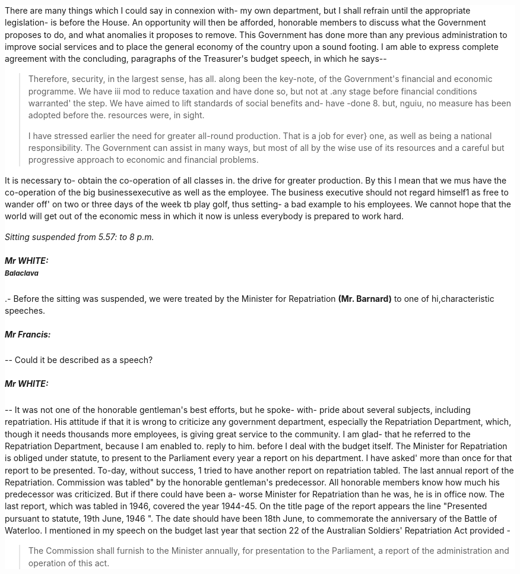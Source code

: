 There are many things which I could say in connexion with- my own department, but I shall refrain until the appropriate legislation- is before the House. An opportunity will then be afforded, honorable members to discuss what the Government proposes to do, and what anomalies it proposes to remove. This Government has done more than any previous administration to improve social services and to place the general economy of the country upon a sound footing. I am able to express complete agreement with the concluding, paragraphs of the Treasurer's budget speech, in which he says-- 

  >Therefore, security, in the largest sense, has all. along been the key-note, of the Government's financial and economic programme. We have iii mod to reduce taxation and have done so, but not at .any stage before financial conditions warranted' the step. We have aimed to lift standards of social benefits and- have -done 8. but, nguiu, no measure has been adopted before the. resources were, in sight. 
  >
  >I have stressed earlier the need for  greater  all-round production. That is a job for ever} one, as well as being a national responsibility. The Government can assist in many ways, but most of all by the wise use of its resources and a careful but progressive approach to  economic  and financial problems. 

It is necessary to- obtain the co-operation of all classes in. the drive for greater production. By this I mean that we mus have the co-operation of the big businessexecutive as well as the employee. The business executive should not regard himself1 as free to wander off' on two or three days of the week tb play golf, thus setting- a bad example to his employees. We cannot hope that the world will get out of the economic mess in which it now is unless everybody is prepared to work hard. 


 *Sitting suspended from 5.57: to 8 p.m.* 


##### Mr WHITE:<br><small class="text-muted">Balaclava</small>

.- Before the sitting was suspended, we were treated by the Minister for Repatriation  **(Mr. Barnard)**  to one of hi,characteristic speeches. 

##### Mr Francis:

--  Could it be described as a speech? 

##### Mr WHITE:

-- It was not one of the honorable gentleman's best efforts, but he spoke- with- pride about several subjects, including repatriation.  His  attitude if that it is wrong to criticize any government department, especially the Repatriation Department, which, though it needs thousands more employees, is giving great service to the community. I am glad- that he referred to the Repatriation Department, because I am enabled to. reply to him. before I deal with the budget itself. The Minister for Repatriation is obliged under statute, to present to the Parliament every year a report on his department. I have asked' more than once for that report to be presented. To-day, without success, 1 tried to have another report on repatriation tabled. The last annual report of the Repatriation. Commission was tabled" by the honorable gentleman's predecessor. All honorable members know how much his predecessor was criticized. But if there could have been a- worse Minister for Repatriation than he was, he is  in office now. The last report, which was tabled in 1946, covered the year 1944-45. On the title page of the report appears the line "Presented pursuant to statute, 19th June, 1946 ". The date should have been 18th June, to commemorate the anniversary of the Battle of Waterloo. I mentioned in my speech on the budget last year that section 22 of the Australian Soldiers' Repatriation Act provided - 

  >The Commission shall furnish to the Minister annually, for presentation to the Parliament, a report of the administration and operation of this act. 

